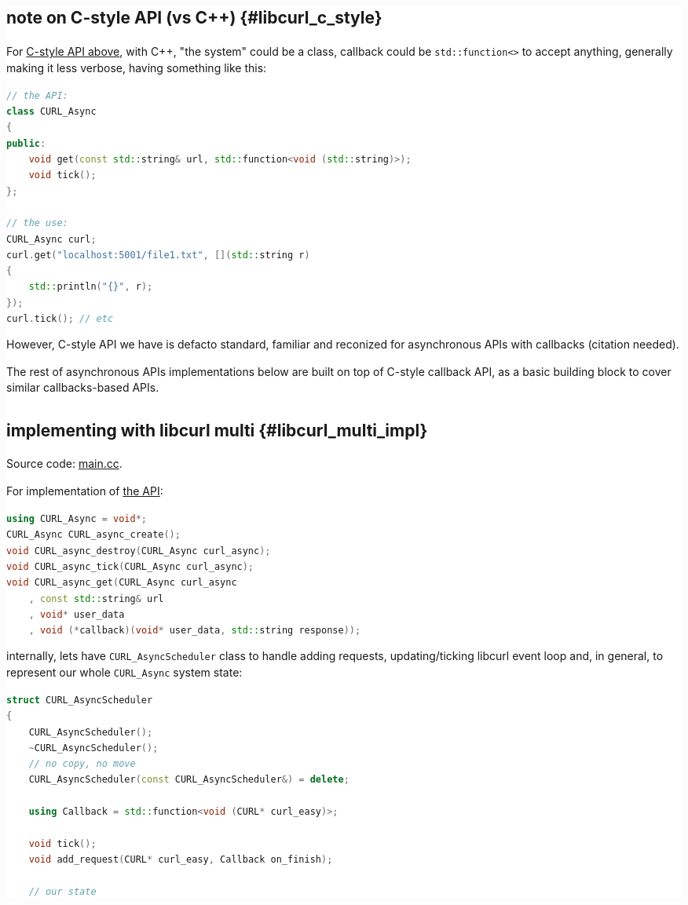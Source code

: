 ## note on C-style API (vs C++) {#libcurl_c_style}

For [C-style API above](#libcurl_multi_design), with C++, "the system"
could be a class, callback could be `std::function<>` to accept anything,
generally making it less verbose, having something like this:

``` cpp {.numberLines}
// the API:
class CURL_Async
{
public:
    void get(const std::string& url, std::function<void (std::string)>);
    void tick();
};

// the use:
CURL_Async curl;
curl.get("localhost:5001/file1.txt", [](std::string r)
{
    std::println("{}", r);
});
curl.tick(); // etc
```

However, C-style API we have is defacto standard, familiar
and reconized for asynchronous APIs with callbacks (citation needed).

The rest of asynchronous APIs implementations below are built on top of 
C-style callback API, as a basic building block to cover similar
callbacks-based APIs.

## implementing with libcurl multi {#libcurl_multi_impl}

Source code: [main.cc](https://github.com/grishavanika/async_api_styles/blob/main/02_libcurl_callbacks_multi/main.cc).

For implementation of [the API](#libcurl_multi_design):

``` cpp {.numberLines}
using CURL_Async = void*;
CURL_Async CURL_async_create();
void CURL_async_destroy(CURL_Async curl_async);
void CURL_async_tick(CURL_Async curl_async);
void CURL_async_get(CURL_Async curl_async
    , const std::string& url
    , void* user_data
    , void (*callback)(void* user_data, std::string response));
```

internally, lets have `CURL_AsyncScheduler` class to handle adding requests,
updating/ticking libcurl event loop and, in general, to represent
our whole `CURL_Async` system state:

``` cpp {.numberLines}
struct CURL_AsyncScheduler
{
    CURL_AsyncScheduler();
    ~CURL_AsyncScheduler();
    // no copy, no move
    CURL_AsyncScheduler(const CURL_AsyncScheduler&) = delete;

    using Callback = std::function<void (CURL* curl_easy)>;

    void tick();
    void add_request(CURL* curl_easy, Callback on_finish);

    // our state
```